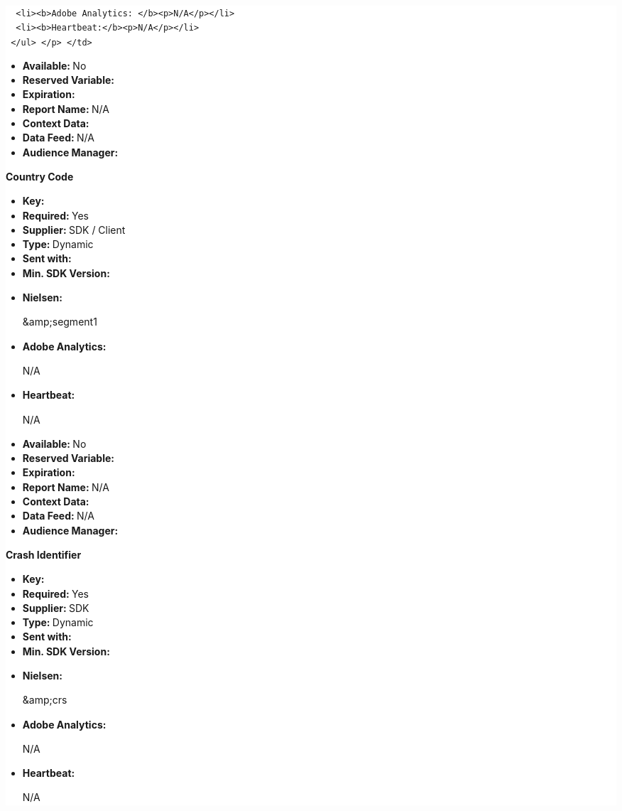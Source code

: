       <li><b>Adobe Analytics: </b><p>N/A</p></li> 
      <li><b>Heartbeat:</b><p>N/A</p></li> 
     </ul> </p> </td> 
   <td colname="col6"> 
    <ul> 
     <li><b>Available: </b>No</li> 
     <li><b>Reserved Variable: </b> </li> 
     <li><b>Expiration: </b> </li> 
     <li><b>Report Name: </b>N/A </li> 
     <li><b>Context Data: </b> <span class="codeph"> </span></li> 
     <li><b>Data Feed: </b>N/A</li> 
     <li><b>Audience Manager: </b> <span class="codeph"> </span></li> 
    </ul> </td> 
  </tr> 
  <tr> 
   <td colname="col2" colspan="3"></td> 
  </tr> 
  <tr> 
   <td colname="col1" morerows="1"> <p><b>Country Code</b> </p> </td> 
   <td colname="col2"> <p> 
     <ul> 
      <li><b>Key: </b> <span class="codeph"></span> </li> 
      <li><b>Required: </b>Yes</li> 
      <li><b>Supplier: </b>SDK / Client</li> 
      <li><b>Type: </b>Dynamic</li> 
      <li><b>Sent with: </b> </li> 
      <li><b>Min. SDK Version: </b> </li> 
     </ul> </p> </td> 
   <td colname="col7"> <p> 
     <ul> 
      <li><b>Nielsen: </b> <p> <span class="codeph"> &amp;amp;segment1 </span></p></li> 
      <li><b>Adobe Analytics: </b><p>N/A</p></li> 
      <li><b>Heartbeat:</b><p>N/A</p></li> 
     </ul> </p> </td> 
   <td colname="col6"> 
    <ul> 
     <li><b>Available: </b>No</li> 
     <li><b>Reserved Variable: </b> </li> 
     <li><b>Expiration: </b> </li> 
     <li><b>Report Name: </b>N/A </li> 
     <li><b>Context Data: </b> <span class="codeph"> </span></li> 
     <li><b>Data Feed: </b>N/A</li> 
     <li><b>Audience Manager: </b> <span class="codeph"> </span></li> 
    </ul> </td> 
  </tr> 
  <tr> 
   <td colname="col2" colspan="3"></td> 
  </tr> 
  <tr> 
   <td colname="col1" morerows="1"> <p><b>Crash Identifier</b> </p> </td> 
   <td colname="col2"> <p> 
     <ul> 
      <li><b>Key: </b> <span class="codeph"></span> </li> 
      <li><b>Required: </b>Yes</li> 
      <li><b>Supplier: </b>SDK</li> 
      <li><b>Type: </b>Dynamic</li> 
      <li><b>Sent with: </b> </li> 
      <li><b>Min. SDK Version: </b> </li> 
     </ul> </p> </td> 
   <td colname="col7"> <p> 
     <ul> 
      <li><b>Nielsen: </b> <p> <span class="codeph"> &amp;amp;crs </span></p></li> 
      <li><b>Adobe Analytics: </b><p>N/A</p></li> 
      <li><b>Heartbeat:</b><p>N/A</p></li> 
